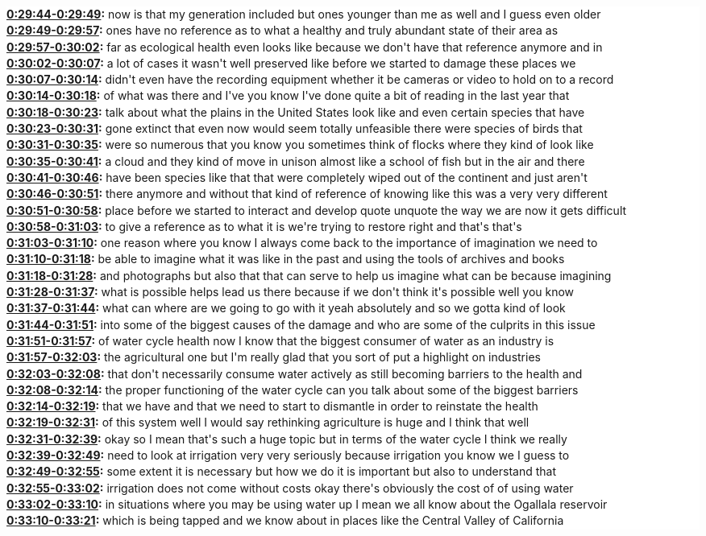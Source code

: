 **[0:29:44-0:29:49](https://regenerativeskills.com/judith-schwartz/#t=0:29:44):**  now is that my generation included but ones younger than me as well and I guess even older  
**[0:29:49-0:29:57](https://regenerativeskills.com/judith-schwartz/#t=0:29:49):**  ones have no reference as to what a healthy and truly abundant state of their area as  
**[0:29:57-0:30:02](https://regenerativeskills.com/judith-schwartz/#t=0:29:57):**  far as ecological health even looks like because we don't have that reference anymore and in  
**[0:30:02-0:30:07](https://regenerativeskills.com/judith-schwartz/#t=0:30:02):**  a lot of cases it wasn't well preserved like before we started to damage these places we  
**[0:30:07-0:30:14](https://regenerativeskills.com/judith-schwartz/#t=0:30:07):**  didn't even have the recording equipment whether it be cameras or video to hold on to a record  
**[0:30:14-0:30:18](https://regenerativeskills.com/judith-schwartz/#t=0:30:14):**  of what was there and I've you know I've done quite a bit of reading in the last year that  
**[0:30:18-0:30:23](https://regenerativeskills.com/judith-schwartz/#t=0:30:18):**  talk about what the plains in the United States look like and even certain species that have  
**[0:30:23-0:30:31](https://regenerativeskills.com/judith-schwartz/#t=0:30:23):**  gone extinct that even now would seem totally unfeasible there were species of birds that  
**[0:30:31-0:30:35](https://regenerativeskills.com/judith-schwartz/#t=0:30:31):**  were so numerous that you know you sometimes think of flocks where they kind of look like  
**[0:30:35-0:30:41](https://regenerativeskills.com/judith-schwartz/#t=0:30:35):**  a cloud and they kind of move in unison almost like a school of fish but in the air and there  
**[0:30:41-0:30:46](https://regenerativeskills.com/judith-schwartz/#t=0:30:41):**  have been species like that that were completely wiped out of the continent and just aren't  
**[0:30:46-0:30:51](https://regenerativeskills.com/judith-schwartz/#t=0:30:46):**  there anymore and without that kind of reference of knowing like this was a very very different  
**[0:30:51-0:30:58](https://regenerativeskills.com/judith-schwartz/#t=0:30:51):**  place before we started to interact and develop quote unquote the way we are now it gets difficult  
**[0:30:58-0:31:03](https://regenerativeskills.com/judith-schwartz/#t=0:30:58):**  to give a reference as to what it is we're trying to restore right and that's that's  
**[0:31:03-0:31:10](https://regenerativeskills.com/judith-schwartz/#t=0:31:03):**  one reason where you know I always come back to the importance of imagination we need to  
**[0:31:10-0:31:18](https://regenerativeskills.com/judith-schwartz/#t=0:31:10):**  be able to imagine what it was like in the past and using the tools of archives and books  
**[0:31:18-0:31:28](https://regenerativeskills.com/judith-schwartz/#t=0:31:18):**  and photographs but also that that can serve to help us imagine what can be because imagining  
**[0:31:28-0:31:37](https://regenerativeskills.com/judith-schwartz/#t=0:31:28):**  what is possible helps lead us there because if we don't think it's possible well you know  
**[0:31:37-0:31:44](https://regenerativeskills.com/judith-schwartz/#t=0:31:37):**  what can where are we going to go with it yeah absolutely and so we gotta kind of look  
**[0:31:44-0:31:51](https://regenerativeskills.com/judith-schwartz/#t=0:31:44):**  into some of the biggest causes of the damage and who are some of the culprits in this issue  
**[0:31:51-0:31:57](https://regenerativeskills.com/judith-schwartz/#t=0:31:51):**  of water cycle health now I know that the biggest consumer of water as an industry is  
**[0:31:57-0:32:03](https://regenerativeskills.com/judith-schwartz/#t=0:31:57):**  the agricultural one but I'm really glad that you sort of put a highlight on industries  
**[0:32:03-0:32:08](https://regenerativeskills.com/judith-schwartz/#t=0:32:03):**  that don't necessarily consume water actively as still becoming barriers to the health and  
**[0:32:08-0:32:14](https://regenerativeskills.com/judith-schwartz/#t=0:32:08):**  the proper functioning of the water cycle can you talk about some of the biggest barriers  
**[0:32:14-0:32:19](https://regenerativeskills.com/judith-schwartz/#t=0:32:14):**  that we have and that we need to start to dismantle in order to reinstate the health  
**[0:32:19-0:32:31](https://regenerativeskills.com/judith-schwartz/#t=0:32:19):**  of this system well I would say rethinking agriculture is huge and I think that well  
**[0:32:31-0:32:39](https://regenerativeskills.com/judith-schwartz/#t=0:32:31):**  okay so I mean that's such a huge topic but in terms of the water cycle I think we really  
**[0:32:39-0:32:49](https://regenerativeskills.com/judith-schwartz/#t=0:32:39):**  need to look at irrigation very very seriously because irrigation you know we I guess to  
**[0:32:49-0:32:55](https://regenerativeskills.com/judith-schwartz/#t=0:32:49):**  some extent it is necessary but how we do it is important but also to understand that  
**[0:32:55-0:33:02](https://regenerativeskills.com/judith-schwartz/#t=0:32:55):**  irrigation does not come without costs okay there's obviously the cost of of using water  
**[0:33:02-0:33:10](https://regenerativeskills.com/judith-schwartz/#t=0:33:02):**  in situations where you may be using water up I mean we all know about the Ogallala reservoir  
**[0:33:10-0:33:21](https://regenerativeskills.com/judith-schwartz/#t=0:33:10):**  which is being tapped and we know about in places like the Central Valley of California  